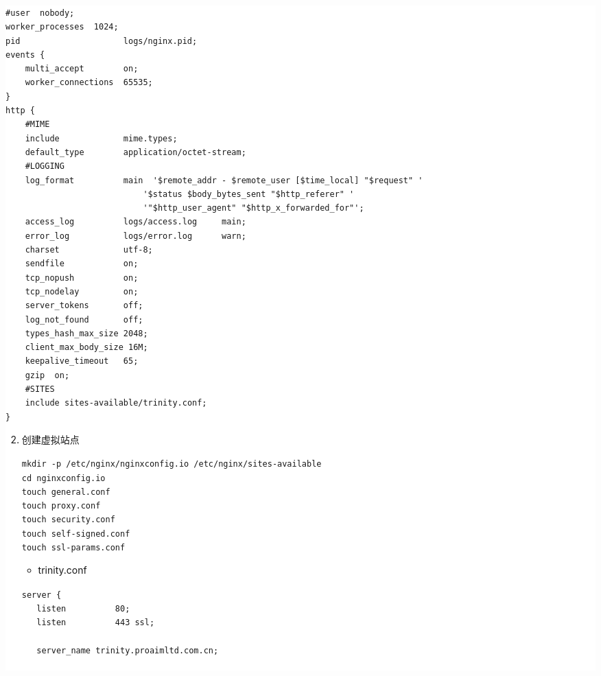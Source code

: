   ```nginx
  #user  nobody;
  worker_processes  1024;
  pid                     logs/nginx.pid;
  events {
      multi_accept        on;
      worker_connections  65535;
  }
  http {
      #MIME
      include             mime.types;
      default_type        application/octet-stream;
      #LOGGING
      log_format          main  '$remote_addr - $remote_user [$time_local] "$request" '
                              '$status $body_bytes_sent "$http_referer" '
                              '"$http_user_agent" "$http_x_forwarded_for"';
      access_log          logs/access.log     main;
      error_log           logs/error.log      warn;
      charset             utf-8;
      sendfile            on;
      tcp_nopush          on;
      tcp_nodelay         on;
      server_tokens       off;
      log_not_found       off;
      types_hash_max_size 2048;
      client_max_body_size 16M;
      keepalive_timeout   65;
      gzip  on;
      #SITES
      include sites-available/trinity.conf;
  }
  ```

  2. 创建虚拟站点

     ```nginx
     mkdir -p /etc/nginx/nginxconfig.io /etc/nginx/sites-available
     cd nginxconfig.io
     touch general.conf
     touch proxy.conf
     touch security.conf
     touch self-signed.conf
     touch ssl-params.conf
     ```

     - trinity.conf

     ```shell
     server {
     	listen			80;
     	listen			443 ssl;
     
     	server_name trinity.proaimltd.com.cn;
     